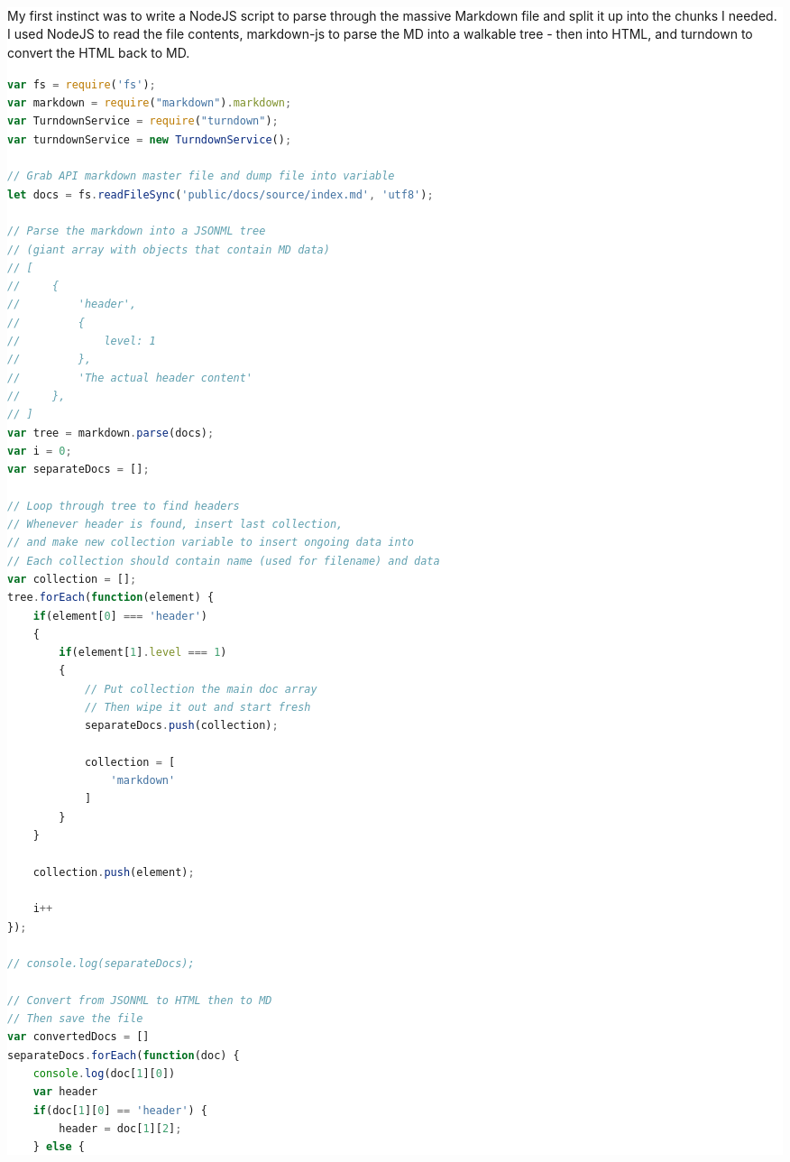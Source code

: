 My first instinct was to write a NodeJS script to parse through the massive Markdown file and split it up into the chunks I needed. I used NodeJS to read the file contents, markdown-js to parse the MD into a walkable tree - then into HTML, and turndown to convert the HTML back to MD.

```js
var fs = require('fs');
var markdown = require("markdown").markdown;
var TurndownService = require("turndown");
var turndownService = new TurndownService();

// Grab API markdown master file and dump file into variable
let docs = fs.readFileSync('public/docs/source/index.md', 'utf8');

// Parse the markdown into a JSONML tree 
// (giant array with objects that contain MD data)
// [
//     {
//         'header',
//         {
//             level: 1
//         },
//         'The actual header content'
//     },
// ]
var tree = markdown.parse(docs);
var i = 0;
var separateDocs = [];

// Loop through tree to find headers
// Whenever header is found, insert last collection, 
// and make new collection variable to insert ongoing data into
// Each collection should contain name (used for filename) and data
var collection = [];
tree.forEach(function(element) {
    if(element[0] === 'header')
    {
        if(element[1].level === 1)
        {
            // Put collection the main doc array
            // Then wipe it out and start fresh
            separateDocs.push(collection);

            collection = [
                'markdown'
            ]
        }
    }

    collection.push(element);

    i++
});

// console.log(separateDocs);

// Convert from JSONML to HTML then to MD
// Then save the file
var convertedDocs = []
separateDocs.forEach(function(doc) {
    console.log(doc[1][0])
    var header
    if(doc[1][0] == 'header') {
        header = doc[1][2];
    } else {
```